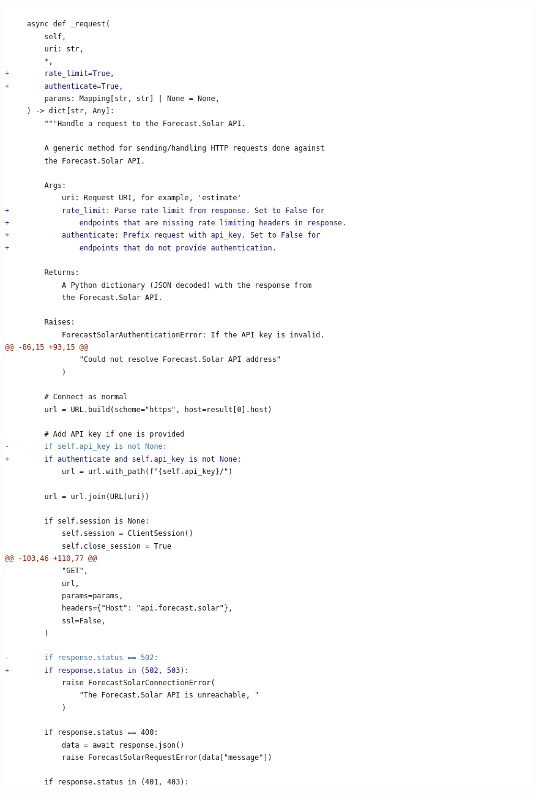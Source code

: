 ```diff
 
     async def _request(
         self,
         uri: str,
         *,
+        rate_limit=True,
+        authenticate=True,
         params: Mapping[str, str] | None = None,
     ) -> dict[str, Any]:
         """Handle a request to the Forecast.Solar API.
 
         A generic method for sending/handling HTTP requests done against
         the Forecast.Solar API.
 
         Args:
             uri: Request URI, for example, 'estimate'
+            rate_limit: Parse rate limit from response. Set to False for
+                endpoints that are missing rate limiting headers in response.
+            authenticate: Prefix request with api_key. Set to False for
+                endpoints that do not provide authentication.
 
         Returns:
             A Python dictionary (JSON decoded) with the response from
             the Forecast.Solar API.
 
         Raises:
             ForecastSolarAuthenticationError: If the API key is invalid.
@@ -86,15 +93,15 @@
                 "Could not resolve Forecast.Solar API address"
             )
 
         # Connect as normal
         url = URL.build(scheme="https", host=result[0].host)
 
         # Add API key if one is provided
-        if self.api_key is not None:
+        if authenticate and self.api_key is not None:
             url = url.with_path(f"{self.api_key}/")
 
         url = url.join(URL(uri))
 
         if self.session is None:
             self.session = ClientSession()
             self.close_session = True
@@ -103,46 +110,77 @@
             "GET",
             url,
             params=params,
             headers={"Host": "api.forecast.solar"},
             ssl=False,
         )
 
-        if response.status == 502:
+        if response.status in (502, 503):
             raise ForecastSolarConnectionError(
                 "The Forecast.Solar API is unreachable, "
             )
 
         if response.status == 400:
             data = await response.json()
             raise ForecastSolarRequestError(data["message"])
 
         if response.status in (401, 403):
```

 [forecast-horizon]: https://doc.forecast.solar/doku.php?id=api#horizon
 [forecast-damping]: https://doc.forecast.solar/doku.php?id=damping
 [contributors-shield]: https://img.shields.io/github/contributors/home-assistant-libs/forecast_solar.svg?style=for-the-badge
 [contributors-url]: https://github.com/home-assistant-libs/forecast_solar/graphs/contributors
 [forks-shield]: https://img.shields.io/github/forks/home-assistant-libs/forecast_solar.svg?style=for-the-badge
 [forks-url]: https://github.com/home-assistant-libs/forecast_solar/network/members
 [stars-shield]: https://img.shields.io/github/stars/home-assistant-libs/forecast_solar.svg?style=for-the-badge
 [stars-url]: https://github.com/home-assistant-libs/forecast_solar/stargazers
 [issues-shield]: https://img.shields.io/github/issues/home-assistant-libs/forecast_solar.svg?style=for-the-badge
 [forecast-horizon]: https://doc.forecast.solar/doku.php?id=api#horizon
 [forecast-damping]: https://doc.forecast.solar/doku.php?id=damping
 [contributors-shield]: https://img.shields.io/github/contributors/home-assistant-libs/forecast_solar.svg?style=for-the-badge
 [contributors-url]: https://github.com/home-assistant-libs/forecast_solar/graphs/contributors
 [forks-shield]: https://img.shields.io/github/forks/home-assistant-libs/forecast_solar.svg?style=for-the-badge
 [forks-url]: https://github.com/home-assistant-libs/forecast_solar/network/members
 [stars-shield]: https://img.shields.io/github/stars/home-assistant-libs/forecast_solar.svg?style=for-the-badge
 [stars-url]: https://github.com/home-assistant-libs/forecast_solar/stargazers
 [issues-shield]: https://img.shields.io/github/issues/home-assistant-libs/forecast_solar.svg?style=for-the-badge
 [forecast-horizon]: https://doc.forecast.solar/doku.php?id=api#horizon
 [forecast-damping]: https://doc.forecast.solar/doku.php?id=damping
 [contributors-shield]: https://img.shields.io/github/contributors/home-assistant-libs/forecast_solar.svg?style=for-the-badge
 [contributors-url]: https://github.com/home-assistant-libs/forecast_solar/graphs/contributors
 [forks-shield]: https://img.shields.io/github/forks/home-assistant-libs/forecast_solar.svg?style=for-the-badge
 [forks-url]: https://github.com/home-assistant-libs/forecast_solar/network/members
 [stars-shield]: https://img.shields.io/github/stars/home-assistant-libs/forecast_solar.svg?style=for-the-badge
 [stars-url]: https://github.com/home-assistant-libs/forecast_solar/stargazers
 [issues-shield]: https://img.shields.io/github/issues/home-assistant-libs/forecast_solar.svg?style=for-the-badge
